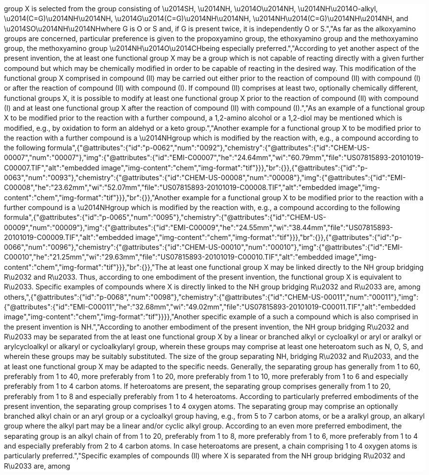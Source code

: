 group X is selected from the group consisting of \u2014SH, \u2014NH, \u2014O\u2014NH, \u2014NH\u2014O-alkyl, \u2014(C=G)\u2014NH\u2014NH, \u2014G\u2014(C=G)\u2014NH\u2014NH, \u2014NH\u2014(C=G)\u2014NH\u2014NH, and \u2014SO\u2014NH\u2014NHwhere G is O or S and, if G is present twice, it is independently O or S.","As far as the alkoxyamino groups are concerned, particular preference is given to the propoxyamino group, the ethoxyamino group and the methoxyamino group, the methoxyamino group \u2014NH\u2014O\u2014CHbeing especially preferred.","According to yet another aspect of the present invention, the at least one functional group X may be a group which is not capable of reacting directly with a given further compound but which may be chemically modified in order to be capable of reacting in the desired way. This modification of the functional group X comprised in compound (II) may be carried out either prior to the reaction of compound (II) with compound (I) or after the reaction of compound (II) with compound (I). If compound (II) comprises at least two, optionally chemically different, functional groups X, it is possible to modify at least one functional group X prior to the reaction of compound (II) with compound (I) and at least one functional group X after the reaction of compound (II) with compound (I).","As an example of a functional group X to be modified prior to the reaction with a further compound, a 1,2-amino alcohol or a 1,2-diol may be mentioned which is modified, e.g., by oxidation to form an aldehyd or a keto group.","Another example for a functional group X to be modified prior to the reaction with a further compound is a \u2014NHgroup which is modified by the reaction with, e.g., a compound according to the following formula",{"@attributes":{"id":"p-0062","num":"0092"},"chemistry":{"@attributes":{"id":"CHEM-US-00007","num":"00007"},"img":{"@attributes":{"id":"EMI-C00007","he":"24.64mm","wi":"60.79mm","file":"US07815893-20101019-C00007.TIF","alt":"embedded image","img-content":"chem","img-format":"tif"}}},"br":{}},{"@attributes":{"id":"p-0063","num":"0093"},"chemistry":{"@attributes":{"id":"CHEM-US-00008","num":"00008"},"img":{"@attributes":{"id":"EMI-C00008","he":"23.62mm","wi":"52.07mm","file":"US07815893-20101019-C00008.TIF","alt":"embedded image","img-content":"chem","img-format":"tif"}}},"br":{}},"Another example for a functional group X to be modified prior to the reaction with a further compound is a \u2014NHgroup which is modified by the reaction with, e.g., a compound according to the following formula",{"@attributes":{"id":"p-0065","num":"0095"},"chemistry":{"@attributes":{"id":"CHEM-US-00009","num":"00009"},"img":{"@attributes":{"id":"EMI-C00009","he":"24.55mm","wi":"38.44mm","file":"US07815893-20101019-C00009.TIF","alt":"embedded image","img-content":"chem","img-format":"tif"}}},"br":{}},{"@attributes":{"id":"p-0066","num":"0096"},"chemistry":{"@attributes":{"id":"CHEM-US-00010","num":"00010"},"img":{"@attributes":{"id":"EMI-C00010","he":"21.25mm","wi":"29.63mm","file":"US07815893-20101019-C00010.TIF","alt":"embedded image","img-content":"chem","img-format":"tif"}}},"br":{}},"The at least one functional group X may be linked directly to the NH group bridging R\u2032 and R\u2033. Thus, according to one embodiment of the present invention, the functional group X is equivalent to R\u2033. Specific examples of compounds where X is directly linked to the NH group bridging R\u2032 and R\u2033 are, among others,",{"@attributes":{"id":"p-0068","num":"0098"},"chemistry":{"@attributes":{"id":"CHEM-US-00011","num":"00011"},"img":{"@attributes":{"id":"EMI-C00011","he":"32.68mm","wi":"49.02mm","file":"US07815893-20101019-C00011.TIF","alt":"embedded image","img-content":"chem","img-format":"tif"}}}},"Another specific example of a such a compound which is also comprised in the present invention is NH.","According to another embodiment of the present invention, the NH group bridging R\u2032 and R\u2033 may be separated from the at least one functional group X by a linear or branched alkyl or cycloalkyl or aryl or aralkyl or arylcycloalkyl or alkaryl or cycloalkylaryl group, wherein these groups may comprise at least one heteroatom such as N, O, S, and wherein these groups may be suitably substituted. The size of the group separating NH, bridging R\u2032 and R\u2033, and the at least one functional group X may be adapted to the specific needs. Generally, the separating group has generally from 1 to 60, preferably from 1 to 40, more preferably from 1 to 20, more preferably from 1 to 10, more preferably from 1 to 6 and especially preferably from 1 to 4 carbon atoms. If heteroatoms are present, the separating group comprises generally from 1 to 20, preferably from 1 to 8 and especially preferably from 1 to 4 heteroatoms. According to particularly preferred embodiments of the present invention, the separating group comprises 1 to 4 oxygen atoms. The separating group may comprise an optionally branched alkyl chain or an aryl group or a cycloalkyl group having, e.g., from 5 to 7 carbon atoms, or be a aralkyl group, an alkaryl group where the alkyl part may be a linear and\/or cyclic alkyl group. According to an even more preferred embodiment, the separating group is an alkyl chain of from 1 to 20, preferably from 1 to 8, more preferably from 1 to 6, more preferably from 1 to 4 and especially preferably from 2 to 4 carbon atoms. In case heteroatoms are present, a chain comprising 1 to 4 oxygen atoms is particularly preferred.","Specific examples of compounds (II) where X is separated from the NH group bridging R\u2032 and R\u2033 are, among